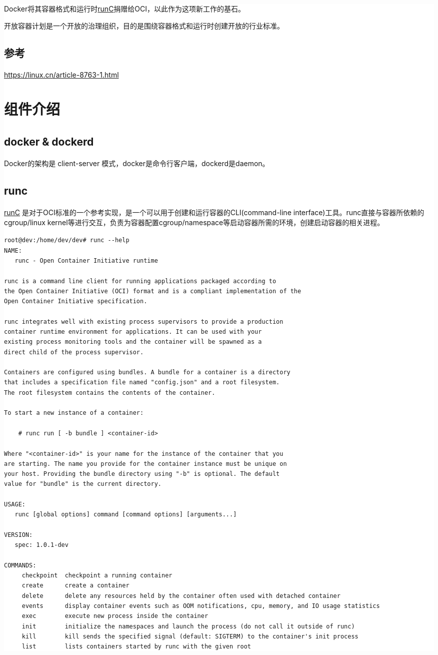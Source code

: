 
Docker将其容器格式和运行时[runC](https://github.com/opencontainers/runc)捐赠给OCI，以此作为这项新工作的基石。

开放容器计划是一个开放的治理组织，目的是围绕容器格式和运行时创建开放的行业标准。
## 参考

https://linux.cn/article-8763-1.html


# 组件介绍
## docker & dockerd

Docker的架构是 client-server 模式，docker是命令行客户端，dockerd是daemon。

## runc

[runC](https://github.com/opencontainers/runc) 是对于OCI标准的一个参考实现，是一个可以用于创建和运行容器的CLI(command-line interface)工具。runc直接与容器所依赖的cgroup/linux kernel等进行交互，负责为容器配置cgroup/namespace等启动容器所需的环境，创建启动容器的相关进程。


```
root@dev:/home/dev/dev# runc --help
NAME:
   runc - Open Container Initiative runtime

runc is a command line client for running applications packaged according to
the Open Container Initiative (OCI) format and is a compliant implementation of the
Open Container Initiative specification.

runc integrates well with existing process supervisors to provide a production
container runtime environment for applications. It can be used with your
existing process monitoring tools and the container will be spawned as a
direct child of the process supervisor.

Containers are configured using bundles. A bundle for a container is a directory
that includes a specification file named "config.json" and a root filesystem.
The root filesystem contains the contents of the container.

To start a new instance of a container:

    # runc run [ -b bundle ] <container-id>

Where "<container-id>" is your name for the instance of the container that you
are starting. The name you provide for the container instance must be unique on
your host. Providing the bundle directory using "-b" is optional. The default
value for "bundle" is the current directory.

USAGE:
   runc [global options] command [command options] [arguments...]
   
VERSION:
   spec: 1.0.1-dev
   
COMMANDS:
     checkpoint  checkpoint a running container
     create      create a container
     delete      delete any resources held by the container often used with detached container
     events      display container events such as OOM notifications, cpu, memory, and IO usage statistics
     exec        execute new process inside the container
     init        initialize the namespaces and launch the process (do not call it outside of runc)
     kill        kill sends the specified signal (default: SIGTERM) to the container's init process
     list        lists containers started by runc with the given root
```